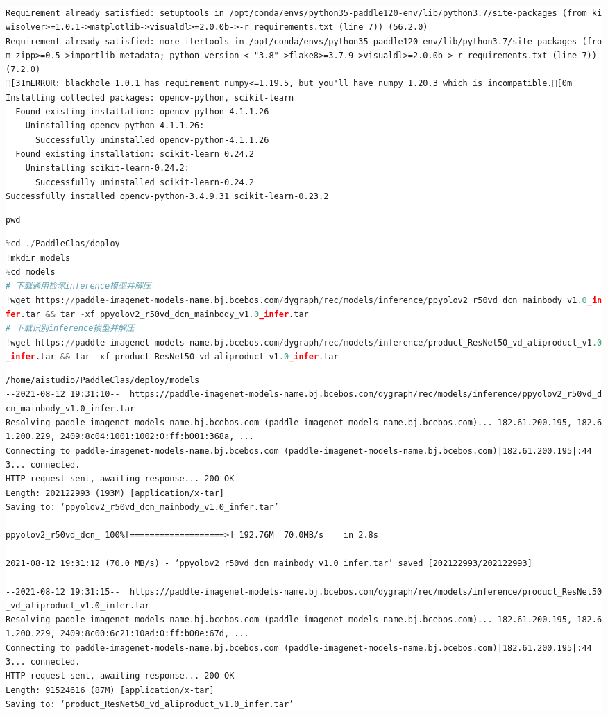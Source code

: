     Requirement already satisfied: setuptools in /opt/conda/envs/python35-paddle120-env/lib/python3.7/site-packages (from kiwisolver>=1.0.1->matplotlib->visualdl>=2.0.0b->-r requirements.txt (line 7)) (56.2.0)
    Requirement already satisfied: more-itertools in /opt/conda/envs/python35-paddle120-env/lib/python3.7/site-packages (from zipp>=0.5->importlib-metadata; python_version < "3.8"->flake8>=3.7.9->visualdl>=2.0.0b->-r requirements.txt (line 7)) (7.2.0)
    [31mERROR: blackhole 1.0.1 has requirement numpy<=1.19.5, but you'll have numpy 1.20.3 which is incompatible.[0m
    Installing collected packages: opencv-python, scikit-learn
      Found existing installation: opencv-python 4.1.1.26
        Uninstalling opencv-python-4.1.1.26:
          Successfully uninstalled opencv-python-4.1.1.26
      Found existing installation: scikit-learn 0.24.2
        Uninstalling scikit-learn-0.24.2:
          Successfully uninstalled scikit-learn-0.24.2
    Successfully installed opencv-python-3.4.9.31 scikit-learn-0.23.2



```python
pwd
```


```python
%cd ./PaddleClas/deploy
!mkdir models
%cd models
# 下载通用检测inference模型并解压
!wget https://paddle-imagenet-models-name.bj.bcebos.com/dygraph/rec/models/inference/ppyolov2_r50vd_dcn_mainbody_v1.0_infer.tar && tar -xf ppyolov2_r50vd_dcn_mainbody_v1.0_infer.tar
# 下载识别inference模型并解压
!wget https://paddle-imagenet-models-name.bj.bcebos.com/dygraph/rec/models/inference/product_ResNet50_vd_aliproduct_v1.0_infer.tar && tar -xf product_ResNet50_vd_aliproduct_v1.0_infer.tar
```

    /home/aistudio/PaddleClas/deploy/models
    --2021-08-12 19:31:10--  https://paddle-imagenet-models-name.bj.bcebos.com/dygraph/rec/models/inference/ppyolov2_r50vd_dcn_mainbody_v1.0_infer.tar
    Resolving paddle-imagenet-models-name.bj.bcebos.com (paddle-imagenet-models-name.bj.bcebos.com)... 182.61.200.195, 182.61.200.229, 2409:8c04:1001:1002:0:ff:b001:368a, ...
    Connecting to paddle-imagenet-models-name.bj.bcebos.com (paddle-imagenet-models-name.bj.bcebos.com)|182.61.200.195|:443... connected.
    HTTP request sent, awaiting response... 200 OK
    Length: 202122993 (193M) [application/x-tar]
    Saving to: ‘ppyolov2_r50vd_dcn_mainbody_v1.0_infer.tar’
    
    ppyolov2_r50vd_dcn_ 100%[===================>] 192.76M  70.0MB/s    in 2.8s    
    
    2021-08-12 19:31:12 (70.0 MB/s) - ‘ppyolov2_r50vd_dcn_mainbody_v1.0_infer.tar’ saved [202122993/202122993]
    
    --2021-08-12 19:31:15--  https://paddle-imagenet-models-name.bj.bcebos.com/dygraph/rec/models/inference/product_ResNet50_vd_aliproduct_v1.0_infer.tar
    Resolving paddle-imagenet-models-name.bj.bcebos.com (paddle-imagenet-models-name.bj.bcebos.com)... 182.61.200.195, 182.61.200.229, 2409:8c00:6c21:10ad:0:ff:b00e:67d, ...
    Connecting to paddle-imagenet-models-name.bj.bcebos.com (paddle-imagenet-models-name.bj.bcebos.com)|182.61.200.195|:443... connected.
    HTTP request sent, awaiting response... 200 OK
    Length: 91524616 (87M) [application/x-tar]
    Saving to: ‘product_ResNet50_vd_aliproduct_v1.0_infer.tar’
    